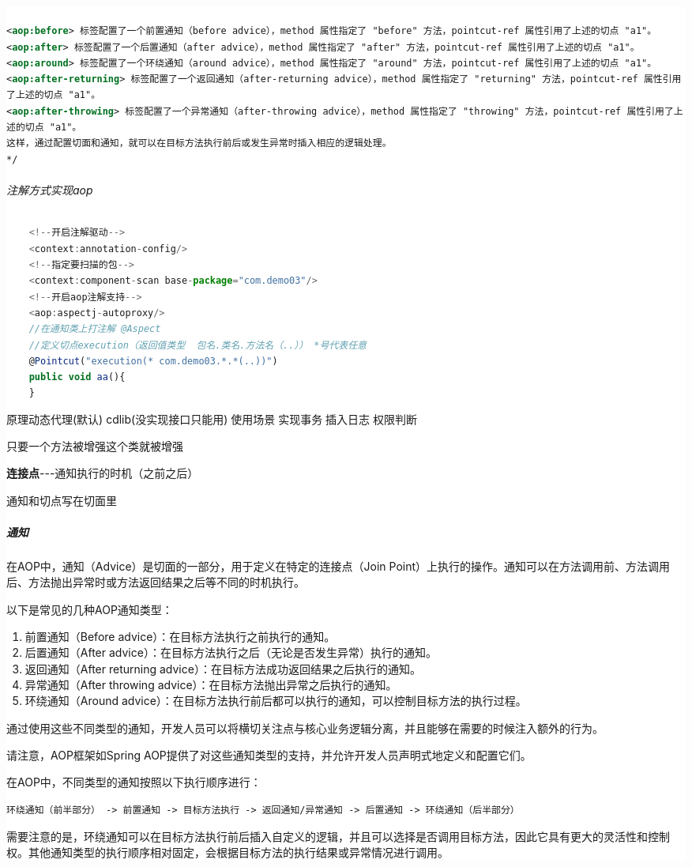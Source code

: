 ```xml

<aop:before> 标签配置了一个前置通知（before advice），method 属性指定了 "before" 方法，pointcut-ref 属性引用了上述的切点 "a1"。
<aop:after> 标签配置了一个后置通知（after advice），method 属性指定了 "after" 方法，pointcut-ref 属性引用了上述的切点 "a1"。
<aop:around> 标签配置了一个环绕通知（around advice），method 属性指定了 "around" 方法，pointcut-ref 属性引用了上述的切点 "a1"。
<aop:after-returning> 标签配置了一个返回通知（after-returning advice），method 属性指定了 "returning" 方法，pointcut-ref 属性引用了上述的切点 "a1"。
<aop:after-throwing> 标签配置了一个异常通知（after-throwing advice），method 属性指定了 "throwing" 方法，pointcut-ref 属性引用了上述的切点 "a1"。
这样，通过配置切面和通知，就可以在目标方法执行前后或发生异常时插入相应的逻辑处理。
*/
```

###### 注解方式实现aop

```javascript
    <!--开启注解驱动-->
    <context:annotation-config/>
    <!--指定要扫描的包-->
    <context:component-scan base-package="com.demo03"/>
    <!--开启aop注解支持-->
    <aop:aspectj-autoproxy/>
    //在通知类上打注解 @Aspect
    //定义切点execution（返回值类型  包名.类名.方法名（..）） *号代表任意
    @Pointcut("execution(* com.demo03.*.*(..))")
    public void aa(){
    }
```

原理动态代理(默认)   cdlib(没实现接口只能用)   使用场景 实现事务 插入日志 权限判断

只要一个方法被增强这个类就被增强

**连接点**---通知执行的时机（之前之后）

通知和切点写在切面里 

##### 通知

在AOP中，通知（Advice）是切面的一部分，用于定义在特定的连接点（Join Point）上执行的操作。通知可以在方法调用前、方法调用后、方法抛出异常时或方法返回结果之后等不同的时机执行。

以下是常见的几种AOP通知类型：

1. 前置通知（Before advice）：在目标方法执行之前执行的通知。
2. 后置通知（After advice）：在目标方法执行之后（无论是否发生异常）执行的通知。
3. 返回通知（After returning advice）：在目标方法成功返回结果之后执行的通知。
4. 异常通知（After throwing advice）：在目标方法抛出异常之后执行的通知。
5. 环绕通知（Around advice）：在目标方法执行前后都可以执行的通知，可以控制目标方法的执行过程。

通过使用这些不同类型的通知，开发人员可以将横切关注点与核心业务逻辑分离，并且能够在需要的时候注入额外的行为。

请注意，AOP框架如Spring AOP提供了对这些通知类型的支持，并允许开发人员声明式地定义和配置它们。

在AOP中，不同类型的通知按照以下执行顺序进行：

```
环绕通知（前半部分） -> 前置通知 -> 目标方法执行 -> 返回通知/异常通知 -> 后置通知 -> 环绕通知（后半部分） 
```
需要注意的是，环绕通知可以在目标方法执行前后插入自定义的逻辑，并且可以选择是否调用目标方法，因此它具有更大的灵活性和控制权。其他通知类型的执行顺序相对固定，会根据目标方法的执行结果或异常情况进行调用。	
